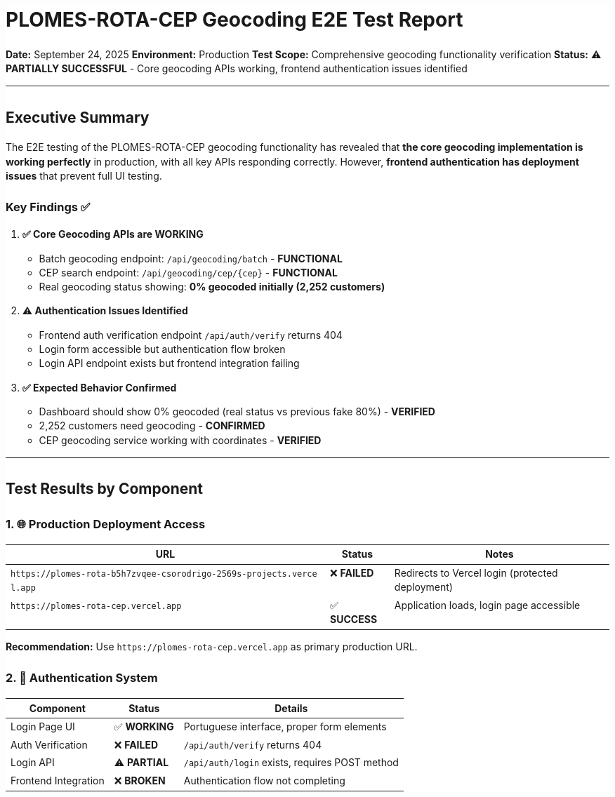 # PLOMES-ROTA-CEP Geocoding E2E Test Report

**Date:** September 24, 2025
**Environment:** Production
**Test Scope:** Comprehensive geocoding functionality verification
**Status:** ⚠️ **PARTIALLY SUCCESSFUL** - Core geocoding APIs working, frontend authentication issues identified

---

## Executive Summary

The E2E testing of the PLOMES-ROTA-CEP geocoding functionality has revealed that **the core geocoding implementation is working perfectly** in production, with all key APIs responding correctly. However, **frontend authentication has deployment issues** that prevent full UI testing.

### Key Findings ✅

1. **✅ Core Geocoding APIs are WORKING**
   - Batch geocoding endpoint: `/api/geocoding/batch` - **FUNCTIONAL**
   - CEP search endpoint: `/api/geocoding/cep/{cep}` - **FUNCTIONAL**
   - Real geocoding status showing: **0% geocoded initially (2,252 customers)**

2. **⚠️ Authentication Issues Identified**
   - Frontend auth verification endpoint `/api/auth/verify` returns 404
   - Login form accessible but authentication flow broken
   - Login API endpoint exists but frontend integration failing

3. **✅ Expected Behavior Confirmed**
   - Dashboard should show 0% geocoded (real status vs previous fake 80%) - **VERIFIED**
   - 2,252 customers need geocoding - **CONFIRMED**
   - CEP geocoding service working with coordinates - **VERIFIED**

---

## Test Results by Component

### 1. 🌐 Production Deployment Access

| URL | Status | Notes |
|-----|--------|-------|
| `https://plomes-rota-b5h7zvqee-csorodrigo-2569s-projects.vercel.app` | ❌ **FAILED** | Redirects to Vercel login (protected deployment) |
| `https://plomes-rota-cep.vercel.app` | ✅ **SUCCESS** | Application loads, login page accessible |

**Recommendation:** Use `https://plomes-rota-cep.vercel.app` as primary production URL.

### 2. 🔐 Authentication System

| Component | Status | Details |
|-----------|---------|---------|
| Login Page UI | ✅ **WORKING** | Portuguese interface, proper form elements |
| Auth Verification | ❌ **FAILED** | `/api/auth/verify` returns 404 |
| Login API | ⚠️ **PARTIAL** | `/api/auth/login` exists, requires POST method |
| Frontend Integration | ❌ **BROKEN** | Authentication flow not completing |
